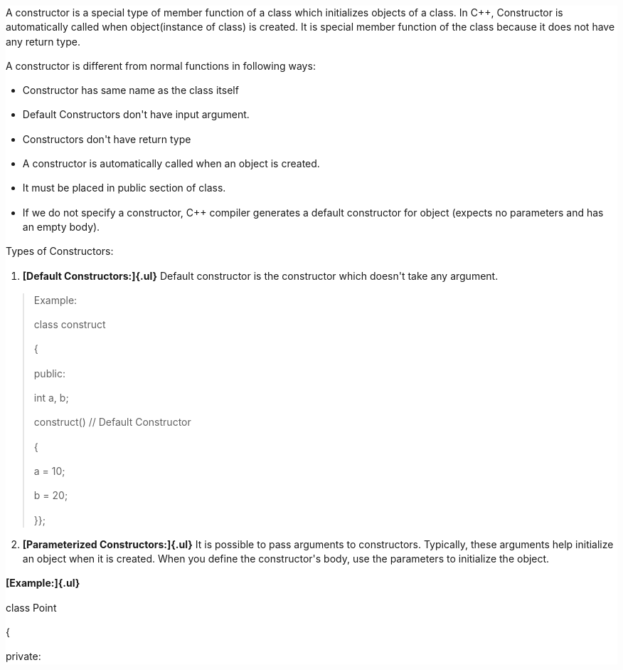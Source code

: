 A constructor is a special type of member function of a class which
initializes objects of a class. In C++, Constructor is automatically
called when object(instance of class) is created. It is special member
function of the class because it does not have any return type.

A constructor is different from normal functions in following ways:

-   Constructor has same name as the class itself

-   Default Constructors don't have input argument.

-   Constructors don't have return type

-   A constructor is automatically called when an object is created.

-   It must be placed in public section of class.

-   If we do not specify a constructor, C++ compiler generates a default
    constructor for object (expects no parameters and has an empty
    body).

Types of Constructors:

1.  **[Default Constructors:]{.ul}** Default constructor is the
    constructor which doesn't take any argument.

> Example:
>
> class construct
>
> {
>
> public:
>
> int a, b;
>
> construct() // Default Constructor
>
> {
>
> a = 10;
>
> b = 20;
>
> }};

2.  **[Parameterized Constructors:]{.ul}** It is possible to pass
    arguments to constructors. Typically, these arguments help
    initialize an object when it is created. When you define the
    constructor's body, use the parameters to initialize the object.

**[Example:]{.ul}**

class Point

{

private:

